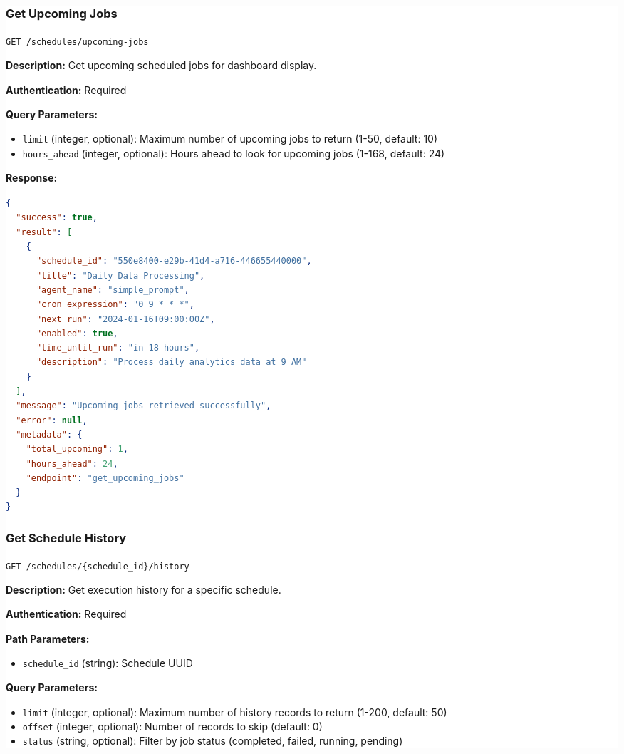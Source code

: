 ### Get Upcoming Jobs
```http
GET /schedules/upcoming-jobs
```

**Description:** Get upcoming scheduled jobs for dashboard display.

**Authentication:** Required

**Query Parameters:**
- `limit` (integer, optional): Maximum number of upcoming jobs to return (1-50, default: 10)
- `hours_ahead` (integer, optional): Hours ahead to look for upcoming jobs (1-168, default: 24)

**Response:**
```json
{
  "success": true,
  "result": [
    {
      "schedule_id": "550e8400-e29b-41d4-a716-446655440000",
      "title": "Daily Data Processing",
      "agent_name": "simple_prompt",
      "cron_expression": "0 9 * * *",
      "next_run": "2024-01-16T09:00:00Z",
      "enabled": true,
      "time_until_run": "in 18 hours",
      "description": "Process daily analytics data at 9 AM"
    }
  ],
  "message": "Upcoming jobs retrieved successfully",
  "error": null,
  "metadata": {
    "total_upcoming": 1,
    "hours_ahead": 24,
    "endpoint": "get_upcoming_jobs"
  }
}
```

### Get Schedule History
```http
GET /schedules/{schedule_id}/history
```

**Description:** Get execution history for a specific schedule.

**Authentication:** Required

**Path Parameters:**
- `schedule_id` (string): Schedule UUID

**Query Parameters:**
- `limit` (integer, optional): Maximum number of history records to return (1-200, default: 50)
- `offset` (integer, optional): Number of records to skip (default: 0)
- `status` (string, optional): Filter by job status (completed, failed, running, pending)
